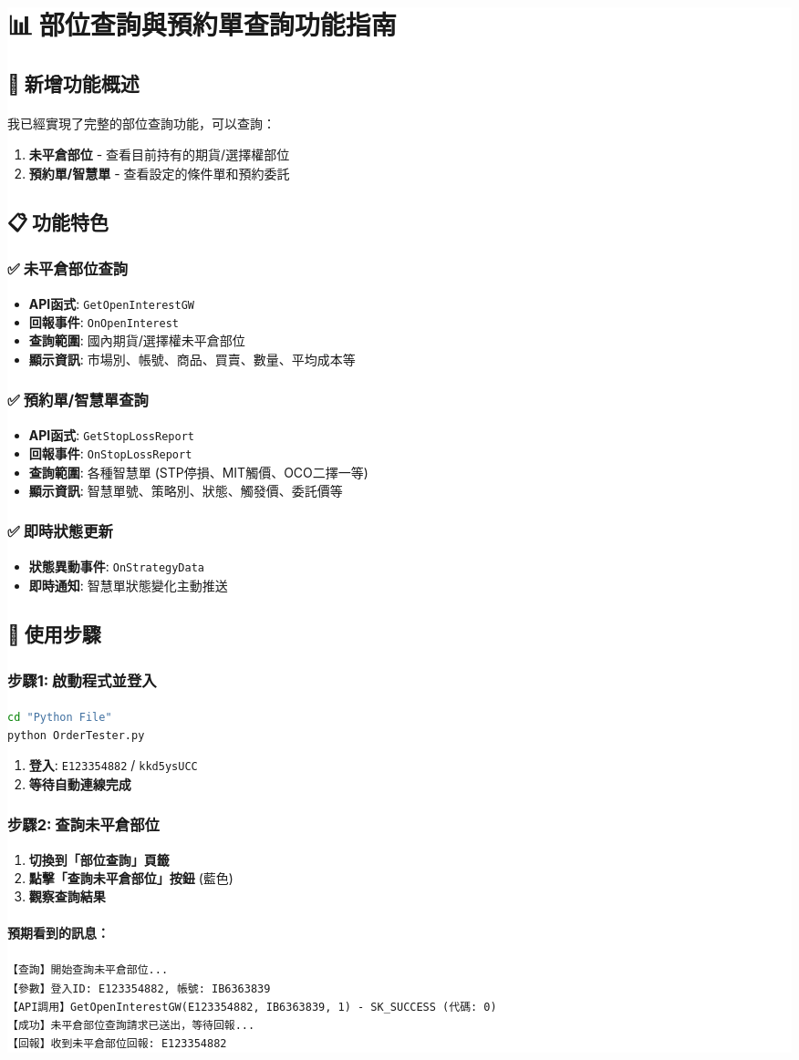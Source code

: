 # 📊 部位查詢與預約單查詢功能指南

## 🎯 **新增功能概述**

我已經實現了完整的部位查詢功能，可以查詢：
1. **未平倉部位** - 查看目前持有的期貨/選擇權部位
2. **預約單/智慧單** - 查看設定的條件單和預約委託

## 📋 **功能特色**

### ✅ **未平倉部位查詢**
- **API函式**: `GetOpenInterestGW`
- **回報事件**: `OnOpenInterest`
- **查詢範圍**: 國內期貨/選擇權未平倉部位
- **顯示資訊**: 市場別、帳號、商品、買賣、數量、平均成本等

### ✅ **預約單/智慧單查詢**
- **API函式**: `GetStopLossReport`
- **回報事件**: `OnStopLossReport`
- **查詢範圍**: 各種智慧單 (STP停損、MIT觸價、OCO二擇一等)
- **顯示資訊**: 智慧單號、策略別、狀態、觸發價、委託價等

### ✅ **即時狀態更新**
- **狀態異動事件**: `OnStrategyData`
- **即時通知**: 智慧單狀態變化主動推送

## 🧪 **使用步驟**

### 步驟1: 啟動程式並登入
```bash
cd "Python File"
python OrderTester.py
```

1. **登入**: `E123354882` / `kkd5ysUCC`
2. **等待自動連線完成**

### 步驟2: 查詢未平倉部位
1. **切換到「部位查詢」頁籤**
2. **點擊「查詢未平倉部位」按鈕** (藍色)
3. **觀察查詢結果**

#### 預期看到的訊息：
```
【查詢】開始查詢未平倉部位...
【參數】登入ID: E123354882, 帳號: IB6363839
【API調用】GetOpenInterestGW(E123354882, IB6363839, 1) - SK_SUCCESS (代碼: 0)
【成功】未平倉部位查詢請求已送出，等待回報...
【回報】收到未平倉部位回報: E123354882
```
